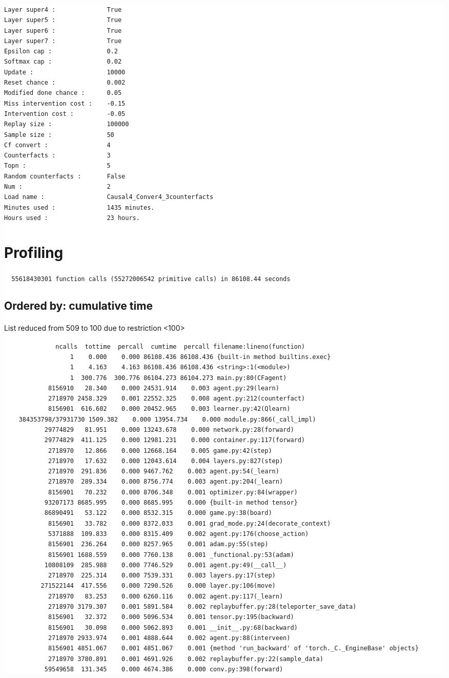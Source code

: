     Layer super4 :              True
    Layer super5 :              True
    Layer super6 :              True
    Layer super7 :              True
    Epsilon cap :               0.2
    Softmax cap :               0.02
    Update :                    10000
    Reset chance :              0.002
    Modified done chance :      0.05
    Miss intervention cost :    -0.15
    Intervention cost :         -0.05
    Replay size :               100000
    Sample size :               50
    Cf convert :                4
    Counterfacts :              3
    Topn :                      5
    Random counterfacts :       False
    Num :                       2
    Load name :                 Causal4_Conver4_3counterfacts
    Minutes used :              1435 minutes.
    Hours used :                23 hours.

# Profiling


      55618430301 function calls (55272006542 primitive calls) in 86108.44 seconds

##    Ordered by: cumulative time
   List reduced from 509 to 100 due to restriction <100>

                  ncalls  tottime  percall  cumtime  percall filename:lineno(function)
                      1    0.000    0.000 86108.436 86108.436 {built-in method builtins.exec}
                      1    4.163    4.163 86108.436 86108.436 <string>:1(<module>)
                      1  300.776  300.776 86104.273 86104.273 main.py:80(CFagent)
                8156910   28.340    0.000 24531.914    0.003 agent.py:29(learn)
                2718970 2458.329    0.001 22552.325    0.008 agent.py:212(counterfact)
                8156901  616.602    0.000 20452.965    0.003 learner.py:42(Qlearn)
        384353798/37931730 1509.382    0.000 13954.734    0.000 module.py:866(_call_impl)
               29774829   81.951    0.000 13243.678    0.000 network.py:28(forward)
               29774829  411.125    0.000 12981.231    0.000 container.py:117(forward)
                2718970   12.866    0.000 12668.164    0.005 game.py:42(step)
                2718970   17.632    0.000 12043.614    0.004 layers.py:827(step)
                2718970  291.836    0.000 9467.762    0.003 agent.py:54(_learn)
                2718970  289.334    0.000 8756.774    0.003 agent.py:204(_learn)
                8156901   70.232    0.000 8706.348    0.001 optimizer.py:84(wrapper)
               93207173 8685.995    0.000 8685.995    0.000 {built-in method tensor}
               86890491   53.122    0.000 8532.315    0.000 game.py:38(board)
                8156901   33.782    0.000 8372.033    0.001 grad_mode.py:24(decorate_context)
                5371888  109.833    0.000 8315.409    0.002 agent.py:176(choose_action)
                8156901  236.264    0.000 8257.965    0.001 adam.py:55(step)
                8156901 1688.559    0.000 7760.138    0.001 _functional.py:53(adam)
               10808109  285.988    0.000 7746.529    0.001 agent.py:49(__call__)
                2718970  225.314    0.000 7539.331    0.003 layers.py:17(step)
              271522144  417.556    0.000 7290.526    0.000 layer.py:106(move)
                2718970   83.253    0.000 6260.116    0.002 agent.py:117(_learn)
                2718970 3179.307    0.001 5891.584    0.002 replaybuffer.py:28(teleporter_save_data)
                8156901   32.372    0.000 5096.534    0.001 tensor.py:195(backward)
                8156901   30.098    0.000 5062.893    0.001 __init__.py:68(backward)
                2718970 2933.974    0.001 4888.644    0.002 agent.py:88(interveen)
                8156901 4851.067    0.001 4851.067    0.001 {method 'run_backward' of 'torch._C._EngineBase' objects}
                2718970 3780.891    0.001 4691.926    0.002 replaybuffer.py:22(sample_data)
               59549658  131.345    0.000 4674.386    0.000 conv.py:398(forward)